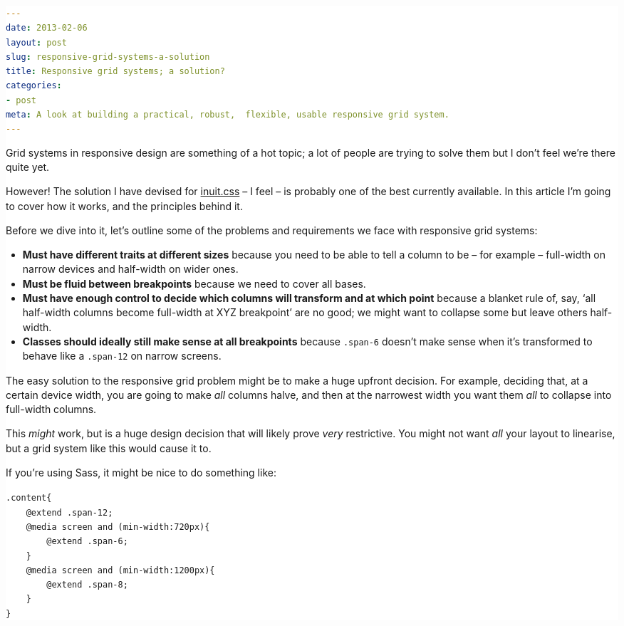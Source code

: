```yaml
---
date: 2013-02-06
layout: post
slug: responsive-grid-systems-a-solution
title: Responsive grid systems; a solution?
categories:
- post
meta: A look at building a practical, robust,  flexible, usable responsive grid system.
---
```


Grid systems in responsive design are something of a hot topic; a lot of people
are trying to solve them but I don’t feel we’re there quite yet.

However! The solution I have devised for [inuit.css](http://inuitcss.com) – I
feel – is probably one of the best currently available. In this article I’m
going to cover how it works, and the principles behind it.

Before we dive into it, let’s outline some of the problems and requirements we
face with responsive grid systems:

* **Must have different traits at different sizes** because you need to be able
  to tell a column to be – for example – full-width on narrow devices and
  half-width on wider ones.
* **Must be fluid between breakpoints** because we need to cover all bases.
* **Must have enough control to decide which columns will transform and at which
  point** because a blanket rule of, say, ‘all half-width columns become
  full-width at XYZ breakpoint’ are no good; we might want to collapse some but
  leave others half-width.
* **Classes should ideally still make sense at all breakpoints** because
  `.span-6` doesn’t make sense when it’s transformed to behave like a `.span-12`
  on narrow screens.

The easy solution to the responsive grid problem might be to make a huge upfront
decision. For example, deciding that, at a certain device width, you are going
to make _all_ columns halve, and then at the narrowest width you want them _all_
to collapse into full-width columns.

This _might_ work, but is a huge design decision that will likely prove _very_
restrictive. You might not want _all_ your layout to linearise, but a grid
system like this would cause it to.

If you’re using Sass, it might be nice to do something like:

    .content{
        @extend .span-12;
        @media screen and (min-width:720px){
            @extend .span-6;
        }
        @media screen and (min-width:1200px){
            @extend .span-8;
        }
    }
